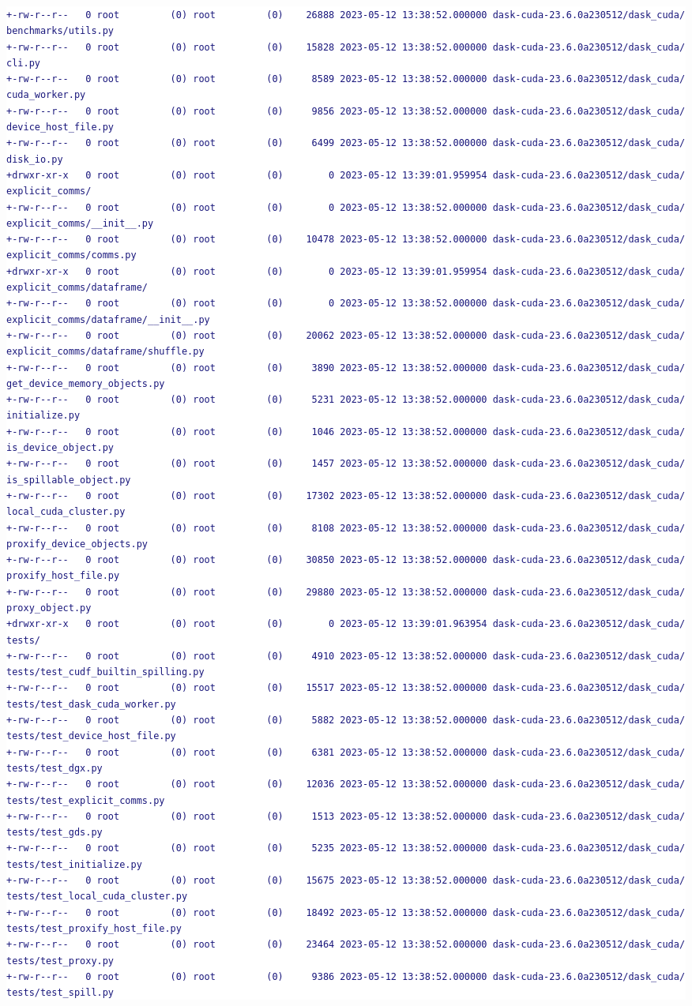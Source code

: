 ```diff
+-rw-r--r--   0 root         (0) root         (0)    26888 2023-05-12 13:38:52.000000 dask-cuda-23.6.0a230512/dask_cuda/benchmarks/utils.py
+-rw-r--r--   0 root         (0) root         (0)    15828 2023-05-12 13:38:52.000000 dask-cuda-23.6.0a230512/dask_cuda/cli.py
+-rw-r--r--   0 root         (0) root         (0)     8589 2023-05-12 13:38:52.000000 dask-cuda-23.6.0a230512/dask_cuda/cuda_worker.py
+-rw-r--r--   0 root         (0) root         (0)     9856 2023-05-12 13:38:52.000000 dask-cuda-23.6.0a230512/dask_cuda/device_host_file.py
+-rw-r--r--   0 root         (0) root         (0)     6499 2023-05-12 13:38:52.000000 dask-cuda-23.6.0a230512/dask_cuda/disk_io.py
+drwxr-xr-x   0 root         (0) root         (0)        0 2023-05-12 13:39:01.959954 dask-cuda-23.6.0a230512/dask_cuda/explicit_comms/
+-rw-r--r--   0 root         (0) root         (0)        0 2023-05-12 13:38:52.000000 dask-cuda-23.6.0a230512/dask_cuda/explicit_comms/__init__.py
+-rw-r--r--   0 root         (0) root         (0)    10478 2023-05-12 13:38:52.000000 dask-cuda-23.6.0a230512/dask_cuda/explicit_comms/comms.py
+drwxr-xr-x   0 root         (0) root         (0)        0 2023-05-12 13:39:01.959954 dask-cuda-23.6.0a230512/dask_cuda/explicit_comms/dataframe/
+-rw-r--r--   0 root         (0) root         (0)        0 2023-05-12 13:38:52.000000 dask-cuda-23.6.0a230512/dask_cuda/explicit_comms/dataframe/__init__.py
+-rw-r--r--   0 root         (0) root         (0)    20062 2023-05-12 13:38:52.000000 dask-cuda-23.6.0a230512/dask_cuda/explicit_comms/dataframe/shuffle.py
+-rw-r--r--   0 root         (0) root         (0)     3890 2023-05-12 13:38:52.000000 dask-cuda-23.6.0a230512/dask_cuda/get_device_memory_objects.py
+-rw-r--r--   0 root         (0) root         (0)     5231 2023-05-12 13:38:52.000000 dask-cuda-23.6.0a230512/dask_cuda/initialize.py
+-rw-r--r--   0 root         (0) root         (0)     1046 2023-05-12 13:38:52.000000 dask-cuda-23.6.0a230512/dask_cuda/is_device_object.py
+-rw-r--r--   0 root         (0) root         (0)     1457 2023-05-12 13:38:52.000000 dask-cuda-23.6.0a230512/dask_cuda/is_spillable_object.py
+-rw-r--r--   0 root         (0) root         (0)    17302 2023-05-12 13:38:52.000000 dask-cuda-23.6.0a230512/dask_cuda/local_cuda_cluster.py
+-rw-r--r--   0 root         (0) root         (0)     8108 2023-05-12 13:38:52.000000 dask-cuda-23.6.0a230512/dask_cuda/proxify_device_objects.py
+-rw-r--r--   0 root         (0) root         (0)    30850 2023-05-12 13:38:52.000000 dask-cuda-23.6.0a230512/dask_cuda/proxify_host_file.py
+-rw-r--r--   0 root         (0) root         (0)    29880 2023-05-12 13:38:52.000000 dask-cuda-23.6.0a230512/dask_cuda/proxy_object.py
+drwxr-xr-x   0 root         (0) root         (0)        0 2023-05-12 13:39:01.963954 dask-cuda-23.6.0a230512/dask_cuda/tests/
+-rw-r--r--   0 root         (0) root         (0)     4910 2023-05-12 13:38:52.000000 dask-cuda-23.6.0a230512/dask_cuda/tests/test_cudf_builtin_spilling.py
+-rw-r--r--   0 root         (0) root         (0)    15517 2023-05-12 13:38:52.000000 dask-cuda-23.6.0a230512/dask_cuda/tests/test_dask_cuda_worker.py
+-rw-r--r--   0 root         (0) root         (0)     5882 2023-05-12 13:38:52.000000 dask-cuda-23.6.0a230512/dask_cuda/tests/test_device_host_file.py
+-rw-r--r--   0 root         (0) root         (0)     6381 2023-05-12 13:38:52.000000 dask-cuda-23.6.0a230512/dask_cuda/tests/test_dgx.py
+-rw-r--r--   0 root         (0) root         (0)    12036 2023-05-12 13:38:52.000000 dask-cuda-23.6.0a230512/dask_cuda/tests/test_explicit_comms.py
+-rw-r--r--   0 root         (0) root         (0)     1513 2023-05-12 13:38:52.000000 dask-cuda-23.6.0a230512/dask_cuda/tests/test_gds.py
+-rw-r--r--   0 root         (0) root         (0)     5235 2023-05-12 13:38:52.000000 dask-cuda-23.6.0a230512/dask_cuda/tests/test_initialize.py
+-rw-r--r--   0 root         (0) root         (0)    15675 2023-05-12 13:38:52.000000 dask-cuda-23.6.0a230512/dask_cuda/tests/test_local_cuda_cluster.py
+-rw-r--r--   0 root         (0) root         (0)    18492 2023-05-12 13:38:52.000000 dask-cuda-23.6.0a230512/dask_cuda/tests/test_proxify_host_file.py
+-rw-r--r--   0 root         (0) root         (0)    23464 2023-05-12 13:38:52.000000 dask-cuda-23.6.0a230512/dask_cuda/tests/test_proxy.py
+-rw-r--r--   0 root         (0) root         (0)     9386 2023-05-12 13:38:52.000000 dask-cuda-23.6.0a230512/dask_cuda/tests/test_spill.py
```